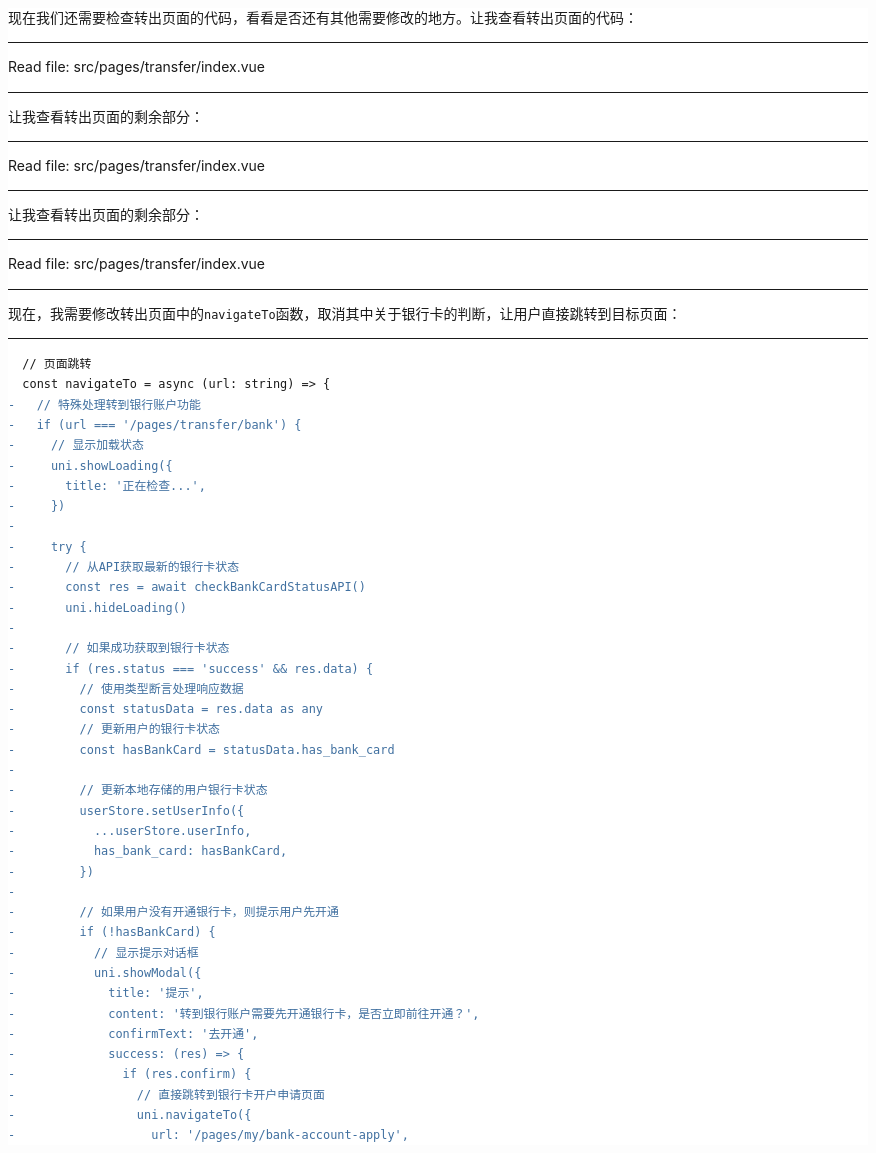 
现在我们还需要检查转出页面的代码，看看是否还有其他需要修改的地方。让我查看转出页面的代码：

---

Read file: src/pages/transfer/index.vue

---

让我查看转出页面的剩余部分：

---

Read file: src/pages/transfer/index.vue

---

让我查看转出页面的剩余部分：

---

Read file: src/pages/transfer/index.vue

---

现在，我需要修改转出页面中的`navigateTo`函数，取消其中关于银行卡的判断，让用户直接跳转到目标页面：

---

```diff
  // 页面跳转
  const navigateTo = async (url: string) => {
-   // 特殊处理转到银行账户功能
-   if (url === '/pages/transfer/bank') {
-     // 显示加载状态
-     uni.showLoading({
-       title: '正在检查...',
-     })
- 
-     try {
-       // 从API获取最新的银行卡状态
-       const res = await checkBankCardStatusAPI()
-       uni.hideLoading()
- 
-       // 如果成功获取到银行卡状态
-       if (res.status === 'success' && res.data) {
-         // 使用类型断言处理响应数据
-         const statusData = res.data as any
-         // 更新用户的银行卡状态
-         const hasBankCard = statusData.has_bank_card
- 
-         // 更新本地存储的用户银行卡状态
-         userStore.setUserInfo({
-           ...userStore.userInfo,
-           has_bank_card: hasBankCard,
-         })
- 
-         // 如果用户没有开通银行卡，则提示用户先开通
-         if (!hasBankCard) {
-           // 显示提示对话框
-           uni.showModal({
-             title: '提示',
-             content: '转到银行账户需要先开通银行卡，是否立即前往开通？',
-             confirmText: '去开通',
-             success: (res) => {
-               if (res.confirm) {
-                 // 直接跳转到银行卡开户申请页面
-                 uni.navigateTo({
-                   url: '/pages/my/bank-account-apply',
```